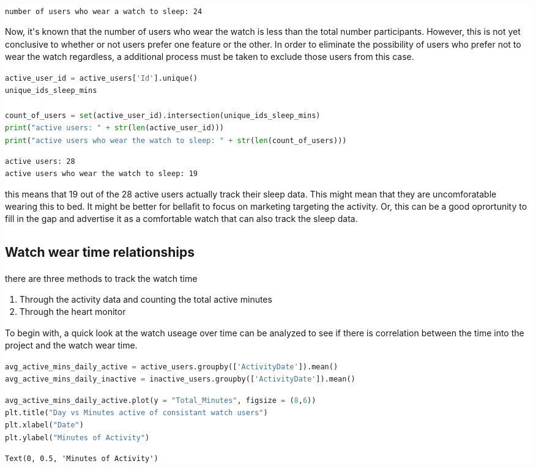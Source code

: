     number of users who wear a watch to sleep: 24


Now, it's known that the number of users who wear the watch is less than the total number participants. However, this is not yet conclusive to whether or not users prefer one feature or the other. In order to eliminate the possibility of users who prefer not to wear the watch regardless, a additional process must be taken to exclude those users from this case. 



```python
active_user_id = active_users['Id'].unique()
unique_ids_sleep_mins

count_of_users = set(active_user_id).intersection(unique_ids_sleep_mins)
print("active users: " + str(len(active_user_id)))
print("active users who wear the watch to sleep: " + str(len(count_of_users)))
```

    active users: 28
    active users who wear the watch to sleep: 19


this means that 19 out of the 28 active users actually track their sleep data. This might mean that they are uncomforatable wearing this to bed. It might be better for bellafit to focus on marketing targeting the activity. Or, this can be a good oprortunity to fill in the gap and advertise it as a comfortable watch that can also track the sleep data. 

<a id="section-nine"></a>
## Watch wear time relationships

there are three methods to track the watch time 

1. Through the activity data and counting the total active minutes 
2. Through the heart monitor 

To begin with, a quick look at the watch useage over time can be analyzed to see if there is correlation between the time into the project and the watch wear time. 


```python
avg_active_mins_daily_active = active_users.groupby(['ActivityDate']).mean()
avg_active_mins_daily_inactive = inactive_users.groupby(['ActivityDate']).mean()
```


```python
avg_active_mins_daily_active.plot(y = "Total_Minutes", figsize = (8,6))
plt.title("Day vs Minutes active of consistant watch users")
plt.xlabel("Date")
plt.ylabel("Minutes of Activity")
```




    Text(0, 0.5, 'Minutes of Activity')




    